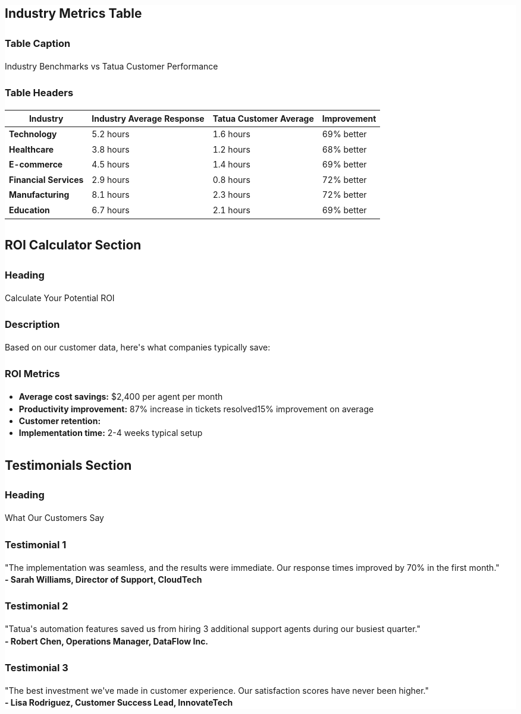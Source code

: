## Industry Metrics Table

### Table Caption
Industry Benchmarks vs Tatua Customer Performance

### Table Headers
| Industry | Industry Average Response | Tatua Customer Average | Improvement |
|----------|--------------------------|----------------------|-------------|
| **Technology** | 5.2 hours | 1.6 hours | 69% better |
| **Healthcare** | 3.8 hours | 1.2 hours | 68% better |
| **E-commerce** | 4.5 hours | 1.4 hours | 69% better |
| **Financial Services** | 2.9 hours | 0.8 hours | 72% better |
| **Manufacturing** | 8.1 hours | 2.3 hours | 72% better |
| **Education** | 6.7 hours | 2.1 hours | 69% better |

## ROI Calculator Section

### Heading
Calculate Your Potential ROI

### Description
Based on our customer data, here's what companies typically save:

### ROI Metrics
- **Average cost savings:** $2,400 per agent per month
- **Productivity improvement:** 87% increase in tickets resolved15% improvement on average
- **Customer retention:** 
- **Implementation time:** 2-4 weeks typical setup

## Testimonials Section

### Heading
What Our Customers Say

### Testimonial 1
"The implementation was seamless, and the results were immediate. Our response times improved by 70% in the first month."  
**- Sarah Williams, Director of Support, CloudTech**

### Testimonial 2
"Tatua's automation features saved us from hiring 3 additional support agents during our busiest quarter."  
**- Robert Chen, Operations Manager, DataFlow Inc.**

### Testimonial 3
"The best investment we've made in customer experience. Our satisfaction scores have never been higher."  
**- Lisa Rodriguez, Customer Success Lead, InnovateTech**